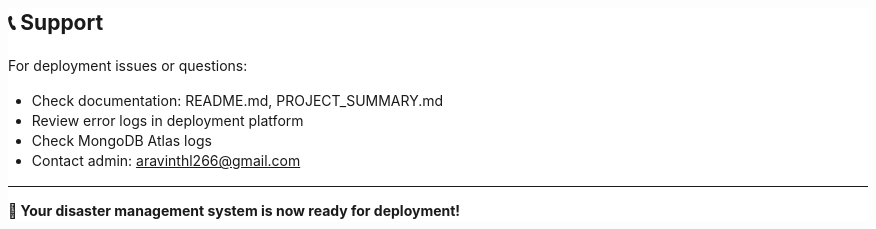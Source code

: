 
## 📞 Support

For deployment issues or questions:
- Check documentation: README.md, PROJECT_SUMMARY.md
- Review error logs in deployment platform
- Check MongoDB Atlas logs
- Contact admin: aravinthl266@gmail.com

---

**🎉 Your disaster management system is now ready for deployment!**

